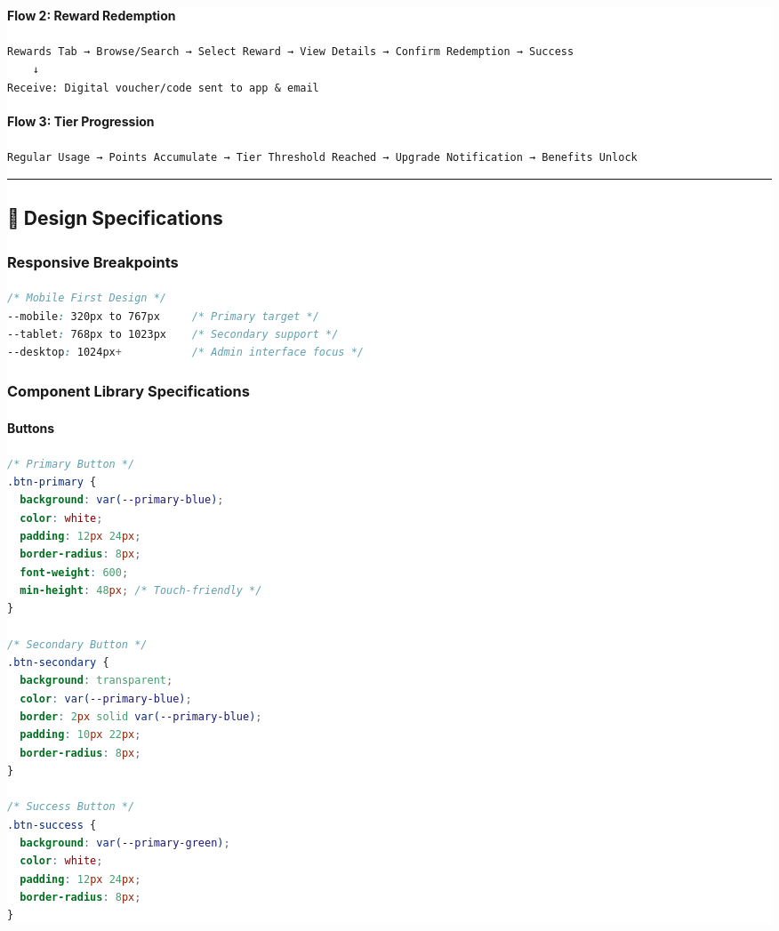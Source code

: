 #### Flow 2: Reward Redemption
```
Rewards Tab → Browse/Search → Select Reward → View Details → Confirm Redemption → Success
    ↓
Receive: Digital voucher/code sent to app & email
```

#### Flow 3: Tier Progression
```
Regular Usage → Points Accumulate → Tier Threshold Reached → Upgrade Notification → Benefits Unlock
```

---

## 📐 Design Specifications

### Responsive Breakpoints
```css
/* Mobile First Design */
--mobile: 320px to 767px     /* Primary target */
--tablet: 768px to 1023px    /* Secondary support */
--desktop: 1024px+           /* Admin interface focus */
```

### Component Library Specifications

#### Buttons
```css
/* Primary Button */
.btn-primary {
  background: var(--primary-blue);
  color: white;
  padding: 12px 24px;
  border-radius: 8px;
  font-weight: 600;
  min-height: 48px; /* Touch-friendly */
}

/* Secondary Button */
.btn-secondary {
  background: transparent;
  color: var(--primary-blue);
  border: 2px solid var(--primary-blue);
  padding: 10px 22px;
  border-radius: 8px;
}

/* Success Button */
.btn-success {
  background: var(--primary-green);
  color: white;
  padding: 12px 24px;
  border-radius: 8px;
}
```
